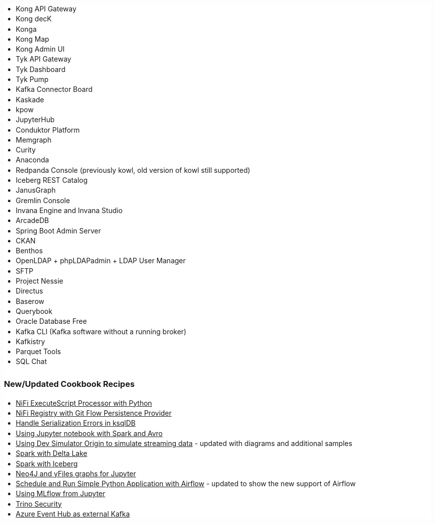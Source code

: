  * Kong API Gateway
 * Kong decK
 * Konga
 * Kong Map
 * Kong Admin UI
 * Tyk API Gateway
 * Tyk Dashboard
 * Tyk Pump
 * Kafka Connector Board
 * Kaskade
 * kpow
 * JupyterHub
 * Conduktor Platform
 * Memgraph
 * Curity
 * Anaconda
 * Redpanda Console (previously kowl, old version of kowl still supported)
 * Iceberg REST Catalog
 * JanusGraph
 * Gremlin Console
 * Invana Engine and Invana Studio
 * ArcadeDB
 * Spring Boot Admin Server
 * CKAN
 * Benthos
 * OpenLDAP + phpLDAPadmin + LDAP User Manager
 * SFTP
 * Project Nessie
 * Directus
 * Baserow
 * Querybook
 * Oracle Database Free
 * Kafka CLI (Kafka software without a running broker)
 * Kafkistry
 * Parquet Tools
 * SQL Chat

### New/Updated Cookbook Recipes

 * [NiFi ExecuteScript Processor with Python](../cookbooks/recipes/nifi-execute-processor-with-python/README.md)
 * [NiFi Registry with Git Flow Persistence Provider](../cookbooks/recipes/nifi-registry-with-git/README.md)
 * [Handle Serialization Errors in ksqlDB](../cookbooks/recipes/ksqldb-handle-deserializaion-error/README.md) 
 * [Using Jupyter notebook with Spark and Avro](../cookbooks/recipes/jupyter-spark/README.md)
 * [Using Dev Simulator Origin to simulate streaming data](../cookbooks/recipes/using-dev-simulator-origin/README.md) - updated with diagrams and additional samples
 * [Spark with Delta Lake](../cookbooks/recipes/delta-lake-with-spark/README.md) 
 * [Spark with Iceberg](../cookbooks/recipes/iceberg-with-spark/README.md) 
 * [Neo4J and yFiles graphs for Jupyter](../cookbooks/recipes/neo4j-jupyter-yfiles/README.md)
 * [Schedule and Run Simple Python Application with Airflow](../cookbooks/recipes/airflow-schedule-python-app/README.md) - updated to show the new support of Airflow
 * [Using MLflow from Jupyter](../cookbooks/recipes/using-mflow-from-jupyter/README.md)
 * [Trino Security](../cookbooks/recipes/trino-security/README.md)
 * [Azure Event Hub as external Kafka](../cookbooks/recipes/azure-event-hub-as-external-kafka/README.md)
